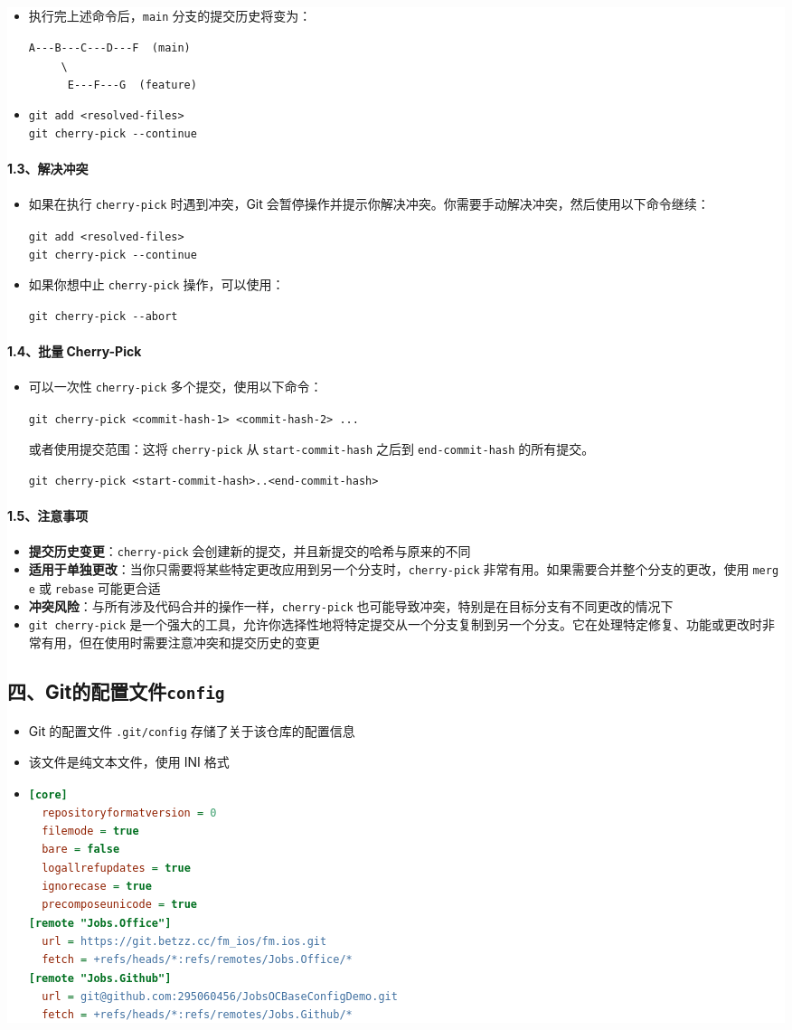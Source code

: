   * 执行完上述命令后，`main` 分支的提交历史将变为：

    ```markdown
    A---B---C---D---F  (main)
         \
          E---F---G  (feature)
    ```

  * ```shell
    git add <resolved-files>
    git cherry-pick --continue
    ```

  #### 1.3、解决冲突

  * 如果在执行 `cherry-pick` 时遇到冲突，Git 会暂停操作并提示你解决冲突。你需要手动解决冲突，然后使用以下命令继续：

    ```shell
    git add <resolved-files>
    git cherry-pick --continue
    ```

  * 如果你想中止 `cherry-pick` 操作，可以使用：

    ```shell
    git cherry-pick --abort
    ```

  #### 1.4、批量 Cherry-Pick

  * 可以一次性 `cherry-pick` 多个提交，使用以下命令：

    ```shell
    git cherry-pick <commit-hash-1> <commit-hash-2> ...
    ```

    或者使用提交范围：这将 `cherry-pick` 从 `start-commit-hash` 之后到 `end-commit-hash` 的所有提交。

    ```shell
    git cherry-pick <start-commit-hash>..<end-commit-hash>
    ```

  #### 1.5、注意事项

  * **提交历史变更**：`cherry-pick` 会创建新的提交，并且新提交的哈希与原来的不同
  * **适用于单独更改**：当你只需要将某些特定更改应用到另一个分支时，`cherry-pick` 非常有用。如果需要合并整个分支的更改，使用 `merge` 或 `rebase` 可能更合适
  * **冲突风险**：与所有涉及代码合并的操作一样，`cherry-pick` 也可能导致冲突，特别是在目标分支有不同更改的情况下
  * `git cherry-pick` 是一个强大的工具，允许你选择性地将特定提交从一个分支复制到另一个分支。它在处理特定修复、功能或更改时非常有用，但在使用时需要注意冲突和提交历史的变更

## 四、Git的配置文件`config`

* Git 的配置文件 `.git/config` 存储了关于该仓库的配置信息

* 该文件是纯文本文件，使用 INI 格式

* ```ini
  [core]
  	repositoryformatversion = 0
  	filemode = true
  	bare = false
  	logallrefupdates = true
  	ignorecase = true
  	precomposeunicode = true
  [remote "Jobs.Office"]
  	url = https://git.betzz.cc/fm_ios/fm.ios.git
  	fetch = +refs/heads/*:refs/remotes/Jobs.Office/*
  [remote "Jobs.Github"]
  	url = git@github.com:295060456/JobsOCBaseConfigDemo.git
  	fetch = +refs/heads/*:refs/remotes/Jobs.Github/*